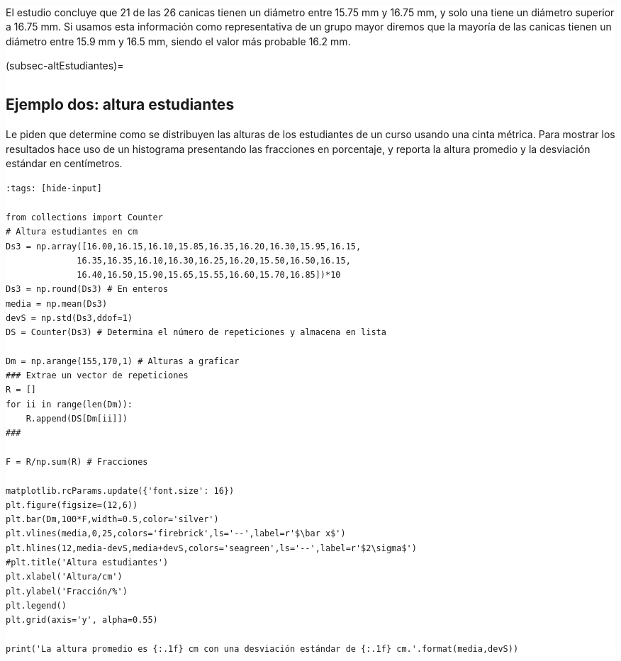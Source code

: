 ```{code-cell} ipython3

```

El estudio concluye que 21 de las 26 canicas tienen un diámetro entre $15.75 \ \text{mm}$ y $16.75 \ \text{mm}$, y solo una tiene un diámetro superior a $16.75 \ \text{mm}$. Si usamos esta información como representativa de un grupo mayor diremos que la mayoría de las canicas tienen un diámetro entre $15.9 \ \text{mm}$ y $16.5 \ \text{mm}$, siendo el valor más probable $16.2 \ \text{mm}$.

(subsec-altEstudiantes)=
## Ejemplo dos: altura estudiantes

Le piden que determine como se distribuyen las alturas de los estudiantes de un curso usando una cinta métrica. Para mostrar los resultados hace uso de un histograma presentando las fracciones en porcentaje, y reporta la altura promedio y la desviación estándar en centímetros.

```{code-cell} ipython3
:tags: [hide-input]

from collections import Counter
# Altura estudiantes en cm
Ds3 = np.array([16.00,16.15,16.10,15.85,16.35,16.20,16.30,15.95,16.15,
              16.35,16.35,16.10,16.30,16.25,16.20,15.50,16.50,16.15,
              16.40,16.50,15.90,15.65,15.55,16.60,15.70,16.85])*10
Ds3 = np.round(Ds3) # En enteros
media = np.mean(Ds3)
devS = np.std(Ds3,ddof=1)
DS = Counter(Ds3) # Determina el número de repeticiones y almacena en lista

Dm = np.arange(155,170,1) # Alturas a graficar
### Extrae un vector de repeticiones
R = []
for ii in range(len(Dm)):
    R.append(DS[Dm[ii]])
###
    
F = R/np.sum(R) # Fracciones

matplotlib.rcParams.update({'font.size': 16})
plt.figure(figsize=(12,6))
plt.bar(Dm,100*F,width=0.5,color='silver')
plt.vlines(media,0,25,colors='firebrick',ls='--',label=r'$\bar x$')
plt.hlines(12,media-devS,media+devS,colors='seagreen',ls='--',label=r'$2\sigma$')
#plt.title('Altura estudiantes')
plt.xlabel('Altura/cm')
plt.ylabel('Fracción/%')
plt.legend()
plt.grid(axis='y', alpha=0.55)

print('La altura promedio es {:.1f} cm con una desviación estándar de {:.1f} cm.'.format(media,devS))

```


[^exacta]: Medidas en las que el valor obtenido coincide con el valor real.
[^bin]: En inglés se le conoce como "bin".
[^explica]: En posteriores secciones se explicará en detalle por qué se define de esta forma la dispersión de los datos.
